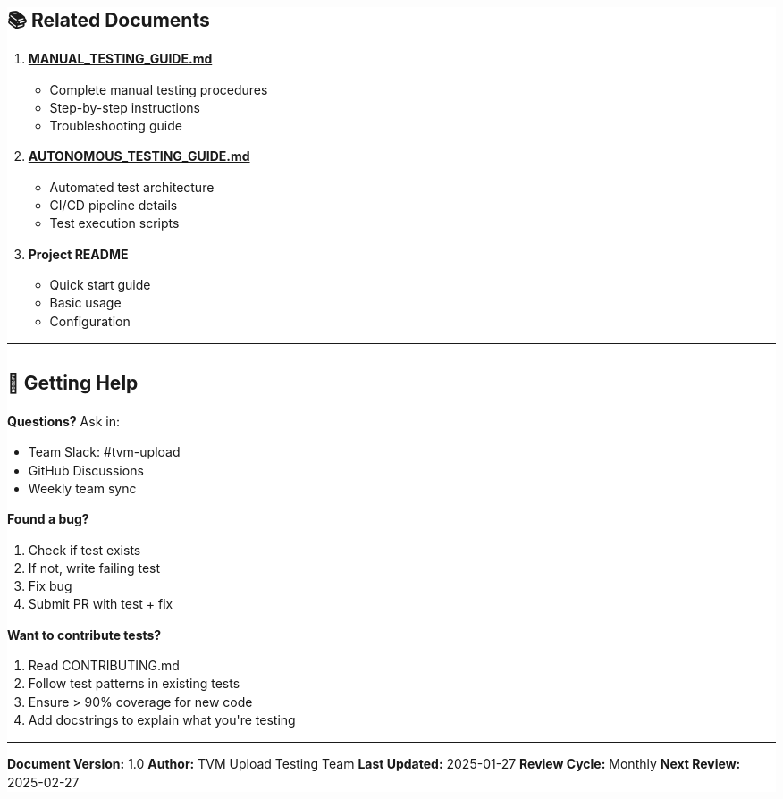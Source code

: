 
## 📚 Related Documents

1. **[MANUAL_TESTING_GUIDE.md](./MANUAL_TESTING_GUIDE.md)**
   - Complete manual testing procedures
   - Step-by-step instructions
   - Troubleshooting guide

2. **[AUTONOMOUS_TESTING_GUIDE.md](./AUTONOMOUS_TESTING_GUIDE.md)**
   - Automated test architecture
   - CI/CD pipeline details
   - Test execution scripts

3. **Project README**
   - Quick start guide
   - Basic usage
   - Configuration

---

## 🤝 Getting Help

**Questions?** Ask in:
- Team Slack: #tvm-upload
- GitHub Discussions
- Weekly team sync

**Found a bug?**
1. Check if test exists
2. If not, write failing test
3. Fix bug
4. Submit PR with test + fix

**Want to contribute tests?**
1. Read CONTRIBUTING.md
2. Follow test patterns in existing tests
3. Ensure > 90% coverage for new code
4. Add docstrings to explain what you're testing

---

**Document Version:** 1.0
**Author:** TVM Upload Testing Team
**Last Updated:** 2025-01-27
**Review Cycle:** Monthly
**Next Review:** 2025-02-27
